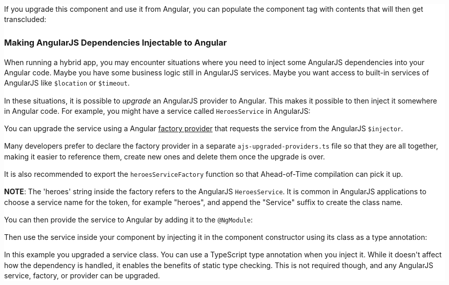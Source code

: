 <code-example path="upgrade-module/src/app/a-to-ajs-transclusion/hero-detail.component.ts" header="hero-detail.component.ts"></code-example>

If you upgrade this component and use it from Angular, you can populate the component tag with contents that will then get transcluded:

<code-example path="upgrade-module/src/app/a-to-ajs-transclusion/container.component.ts" header="container.component.ts"></code-example>

### Making AngularJS Dependencies Injectable to Angular

When running a hybrid app, you may encounter situations where you need to inject some AngularJS dependencies into your Angular code.
Maybe you have some business logic still in AngularJS services.
Maybe you want access to built-in services of AngularJS like `$location` or `$timeout`.

In these situations, it is possible to *upgrade* an AngularJS provider to Angular.
This makes it possible to then inject it somewhere in Angular code.
For example, you might have a service called `HeroesService` in AngularJS:

<code-example path="upgrade-module/src/app/ajs-to-a-providers/heroes.service.ts" header="heroes.service.ts"></code-example>

You can upgrade the service using a Angular [factory provider][AioGuideDependencyInjectionProvidersFactoryProviders] that requests the service from the AngularJS `$injector`.

Many developers prefer to declare the factory provider in a separate `ajs-upgraded-providers.ts` file so that they are all together, making it easier to reference them, create new ones and delete them once the upgrade is over.

It is also recommended to export the `heroesServiceFactory` function so that Ahead-of-Time compilation can pick it up.

<div class="alert is-helpful">

**NOTE**:
The 'heroes' string inside the factory refers to the AngularJS `HeroesService`.
It is common in AngularJS applications to choose a service name for the token, for example "heroes", and append the "Service" suffix to create the class name.

</div>

<code-example path="upgrade-module/src/app/ajs-to-a-providers/ajs-upgraded-providers.ts" header="ajs-upgraded-providers.ts"></code-example>

You can then provide the service to Angular by adding it to the `@NgModule`:

<code-example path="upgrade-module/src/app/ajs-to-a-providers/app.module.ts" region="register" header="app.module.ts"></code-example>

Then use the service inside your component by injecting it in the component constructor using its class as a type annotation:

<code-example path="upgrade-module/src/app/ajs-to-a-providers/hero-detail.component.ts" header="hero-detail.component.ts"></code-example>

<div class="alert is-helpful">

In this example you upgraded a service class.
You can use a TypeScript type annotation when you inject it.
While it doesn't affect how the dependency is handled, it enables the benefits of static type checking.
This is not required though, and any AngularJS service, factory, or provider can be upgraded.


[AioApiCoreNgzone]: api/core/NgZone "NgZone | Core - API | Angular"
[AioApiCoreOnchanges]: api/core/OnChanges "OnChanges | Core - API | Angular"
[AioGuideAnimations]: guide/animations "Introduction to Angular animations | Angular"
[AioGuideAotCompiler]: guide/aot-compiler "Ahead-of-time (AOT) compilation | Angular"
[AioGuideBuiltInDirectives]: guide/built-in-directives "Built-in directives | Angular"
[AioGuideDependencyInjection]: guide/dependency-injection "Dependency injection in Angular | Angular"
[AioGuideDependencyInjectionProvidersFactoryProviders]: guide/dependency-injection-providers#factory-providers "Using factory providers - Dependency providers | Angular"
[AioGuideGlossaryLazyLoading]: guide/glossary#lazy-loading "lazy loading - Glossary | Angular"
[AioGuideHierarchicalDependencyInjection]: guide/hierarchical-dependency-injection "Hierarchical injectors | Angular"
[AioGuideLifecycleHooks]: guide/lifecycle-hooks "Lifecycle hooks | Angular"
[AioGuideNgmodules]: guide/ngmodules "NgModules | Angular"
[AioGuideRouter]: guide/router "Common Routing Tasks | Angular"
[AioGuideTypescriptConfiguration]: guide/typescript-configuration "TypeScript configuration | Angular"
[AioGuideUpgradeBootstrappingHybridApplications]: guide/upgrade#bootstrapping-hybrid-applications "Bootstrapping hybrid applications - Upgrading from AngularJS to Angular | Angular"
[AioGuideUpgradeFollowTheAngularStyleguide]: guide/upgrade#follow-the-angular-styleguide "Follow the AngularJS Style Guide - Upgrading from AngularJS to Angular | Angular"
[AioGuideUpgradeMakingAngularjsDependenciesInjectableToAngular]: guide/upgrade#making-angularjs-dependencies-injectable-to-angular "Making AngularJS Dependencies Injectable to Angular - Upgrading from AngularJS to Angular | Angular"
[AioGuideUpgradePreparation]: guide/upgrade#preparation "Preparation - Upgrading from AngularJS to Angular | Angular"
[AioGuideUpgradeUpgradingWithNgupgrade]: guide/upgrade#upgrading-with-ngupgrade "Upgrading with ngUpgrade - Upgrading from AngularJS to Angular | Angular"
[AioGuideUpgradeUsingComponentDirectives]: guide/upgrade#using-component-directives "Using Component Directives - Upgrading from AngularJS to Angular | Angular"
[AioGuideUpgradeSetup]: guide/upgrade-setup "Setup for upgrading from AngularJS | Angular"
[AngularBlogFindingAPathForwardWithAngularjs7e186fdd4429]: https://blog.angular.io/finding-a-path-forward-with-angularjs-7e186fdd4429 "Finding a Path Forward with AngularJS | Angular Blog"
[AngularjsDocsApiNgFunctionAngularBootstrap]: https://docs.angularjs.org/api/ng/function/angular.bootstrap "angular.bootstrap | API | AngularJS"
[AngularjsDocsApiNgTypeAngularModule]: https://docs.angularjs.org/api/ng/type/angular.Module "angular.Module | API | AngularJS"
[AngularjsDocsApiNgTypeAngularModuleComponent]: https://docs.angularjs.org/api/ng/type/angular.Module#component "component(name, options); - angular.Module | API | AngularJS"
[AngularjsDocsApiNgrouteDirectiveNgview]: https://docs.angularjs.org/api/ngRoute/directive/ngView "ngView | API | AngularJS"
[AngularjsDocsApiNgrouteProviderRouteprovider]: https://docs.angularjs.org/api/ngRoute/provider/$routeProvider "$routeProvider | API | AngularJS"
[AngularjsDocsApiNgServiceLocation]: https://docs.angularjs.org/api/ng/service/$location "$location | API | AngularJS"
[AngularjsDocsTutorial]: https://docs.angularjs.org/tutorial "PhoneCat Tutorial App | Tutorial | AngularJS"
[BrowserifyMain]: http://browserify.org "Browserify"
[GithubAngularAngularIssues35989]: https://github.com/angular/angular/issues/35989 "Issue 35989: docs(upgrade): correctly document how to use AOT compilation for hybrid apps | angular/angular | GitHub"
[GithubAngularAngularIssues38366]: https://github.com/angular/angular/issues/38366 " Issue 38366: RFC: Ivy Library Distribution| angular/angular | GitHub"
[GithubAngularAngularPhonecat]: https://github.com/angular/angular-phonecat "angular/angular-phonecat | GitHub"
[GithubAngularAngularPhonecatCommits15Snapshot]: https://github.com/angular/angular-phonecat/commits/1.5-snapshot "angular/angular-phonecat v1.5 | GitHub"
[GithubAngularQuickstart]: https://github.com/angular/quickstart "angular/quickstart | GitHub"
[GithubJohnpapaAngularStyleguideBlobPrimaryA1ReadmeMd]: https://github.com/johnpapa/angular-styleguide/blob/master/a1/README.md "Angular 1 Style Guide | johnpapa/angular-styleguide | GitHub"
[GithubJohnpapaAngularStyleguideBlobPrimaryA1ReadmeMdFoldersByFeatureStructure]: https://github.com/johnpapa/angular-styleguide/blob/master/a1/README.md#folders-by-feature-structure "Folders-by-Feature Structure - Angular 1 Style Guide | johnpapa/angular-styleguide | GitHub"
[GithubJohnpapaAngularStyleguideBlobPrimaryA1ReadmeMdModularity]: https://github.com/johnpapa/angular-styleguide/blob/master/a1/README.md#modularity "Modularity - Angular 1 Style Guide | johnpapa/angular-styleguide | GitHub"
[GithubJohnpapaAngularStyleguideBlobPrimaryA1ReadmeMdOrganizingTests]: https://github.com/johnpapa/angular-styleguide/blob/master/a1/README.md#organizing-tests "Organizing Tests - Angular 1 Style Guide | johnpapa/angular-styleguide | GitHub"
[GithubJohnpapaAngularStyleguideBlobPrimaryA1ReadmeMdSingleResponsibility]: https://github.com/johnpapa/angular-styleguide/blob/master/a1/README.md#single-responsibility "Single Responsibility - Angular 1 Style Guide | johnpapa/angular-styleguide | GitHub"
[GithubMgechevAngularUmdBundle]: https://github.com/mgechev/angular-umd-bundle "UMD Angular bundle | mgechev/angular-umd-bundle | GitHub"
[GithubMicrosoftTypescriptWikiWhatsNewInTypescriptSupportForUmdModuleDefinitions]: https://github.com/Microsoft/TypeScript/wiki/What's-new-in-TypeScript#support-for-umd-module-definitions "Support for UMD module definitions - What's new in TypeScript | microsoft/TypeScript | GitHub"
[GithubSystemjsSystemjs]: https://github.com/systemjs/systemjs "systemjs/systemjs | GitHub"
[GithubWebpackMain]: https://webpack.github.io "webpack module bundler | GitHub"
[NpmjsPackageTypesAngular]: https://www.npmjs.com/package/@types/angular "@types/angular | npm"
[RollupjsMain]: https://rollupjs.org "rollup.js"
